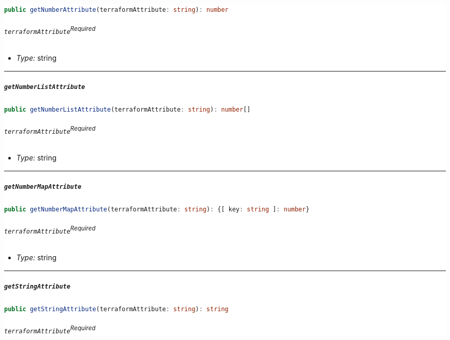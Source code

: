 ```typescript
public getNumberAttribute(terraformAttribute: string): number
```

###### `terraformAttribute`<sup>Required</sup> <a name="terraformAttribute" id="@cdktf/provider-azurerm.privateEndpoint.PrivateEndpointCustomDnsConfigsOutputReference.getNumberAttribute.parameter.terraformAttribute"></a>

- *Type:* string

---

##### `getNumberListAttribute` <a name="getNumberListAttribute" id="@cdktf/provider-azurerm.privateEndpoint.PrivateEndpointCustomDnsConfigsOutputReference.getNumberListAttribute"></a>

```typescript
public getNumberListAttribute(terraformAttribute: string): number[]
```

###### `terraformAttribute`<sup>Required</sup> <a name="terraformAttribute" id="@cdktf/provider-azurerm.privateEndpoint.PrivateEndpointCustomDnsConfigsOutputReference.getNumberListAttribute.parameter.terraformAttribute"></a>

- *Type:* string

---

##### `getNumberMapAttribute` <a name="getNumberMapAttribute" id="@cdktf/provider-azurerm.privateEndpoint.PrivateEndpointCustomDnsConfigsOutputReference.getNumberMapAttribute"></a>

```typescript
public getNumberMapAttribute(terraformAttribute: string): {[ key: string ]: number}
```

###### `terraformAttribute`<sup>Required</sup> <a name="terraformAttribute" id="@cdktf/provider-azurerm.privateEndpoint.PrivateEndpointCustomDnsConfigsOutputReference.getNumberMapAttribute.parameter.terraformAttribute"></a>

- *Type:* string

---

##### `getStringAttribute` <a name="getStringAttribute" id="@cdktf/provider-azurerm.privateEndpoint.PrivateEndpointCustomDnsConfigsOutputReference.getStringAttribute"></a>

```typescript
public getStringAttribute(terraformAttribute: string): string
```

###### `terraformAttribute`<sup>Required</sup> <a name="terraformAttribute" id="@cdktf/provider-azurerm.privateEndpoint.PrivateEndpointCustomDnsConfigsOutputReference.getStringAttribute.parameter.terraformAttribute"></a>
